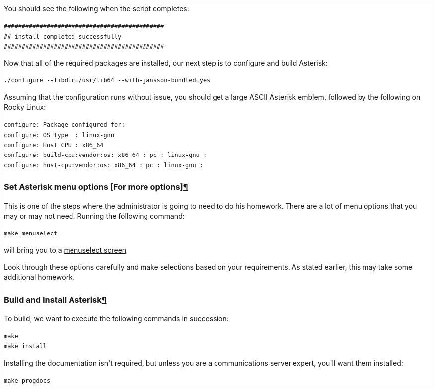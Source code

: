 You should see the following when the script completes:

```
#############################################
## install completed successfully
#############################################
```

Now that all of the required packages are installed, our next step is to configure and build Asterisk:

```
./configure --libdir=/usr/lib64 --with-jansson-bundled=yes
```

Assuming that the configuration runs without issue, you should get a  large ASCII  Asterisk emblem, followed by the following on Rocky Linux:

```
configure: Package configured for:
configure: OS type  : linux-gnu
configure: Host CPU : x86_64
configure: build-cpu:vendor:os: x86_64 : pc : linux-gnu :
configure: host-cpu:vendor:os: x86_64 : pc : linux-gnu :
```

### Set Asterisk menu options [For more options][¶](https://docs.rockylinux.org/zh/guides/communications/asterisk_installation/#set-asterisk-menu-options-for-more-options)

This is one of the steps where the administrator is going to need to  do his homework. There are a lot of menu options that you may or may not need. Running the following command:

```
make menuselect
```

will bring you to a [menuselect screen](https://docs.rockylinux.org/guides/images/asterisk_menuselect.png)

Look through these options carefully and make selections based on  your requirements. As stated earlier, this may take some additional  homework.

### Build and Install Asterisk[¶](https://docs.rockylinux.org/zh/guides/communications/asterisk_installation/#build-and-install-asterisk)

To build, we want to execute the following commands in succession:

```
make
make install
```

Installing the documentation isn't required, but unless you are a communications server expert, you'll want them installed:

```
make progdocs
```
